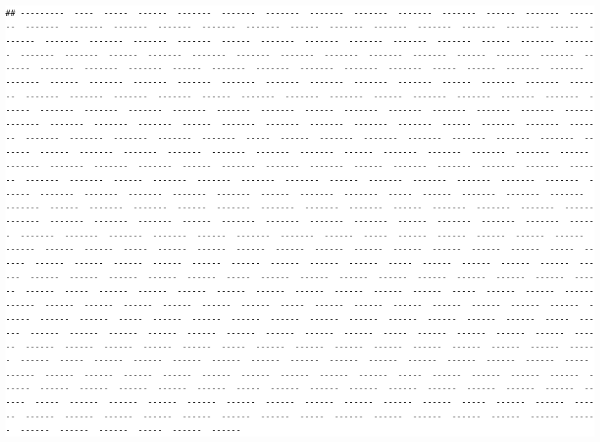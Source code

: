     ## ---------  ----  -----  ------  -------  -------  -------  -------  -------  -------  -------  ------  -------  -------  -------  -------  -------  -------  -------  -------  ------  -------  -------  -------  -------  -------  ------  -------  -------  -------  -------  -------  ------  -------  -------  -------  -------  -------  ------  -------  -------  -------  -------  ------  -------  -------  -------  -------  -------  -------  -------  ------  -------  -------  -------  -------  -------  -------  ------  -------  -------  -------  -------  -------  -----  ------  -------  -------  -------  ------  -------  -------  -------  -------  -------  -------  -------  -------  ------  -------  -------  -------  -------  -------  -------  -------  ------  -------  -------  -------  ------  -------  -------  -------  -------  ------  -------  -------  -------  -------  -------  -------  ------  -------  -------  -------  -------  -------  ------  -------  -------  -------  -------  ------  -------  -------  -------  -------  -------  ------  -------  -------  -------  -------  -------  -------  -------  -------  -----  ------  -------  -------  -------  -------  -------  -------  -------  ------  -------  -------  -------  -------  -------  -------  ------  -------  -------  -------  -------  ------  -------  -------  -------  -------  ------  -------  -------  -------  ------  -------  -------  -------  -------  -------  -------  -------  ------  -------  -------  -------  -------  ------  -------  -------  -------  -------  -------  ------  -------  -------  -------  -------  -------  ------  -------  -------  -----  ------  -------  -------  -------  -------  ------  -------  -------  ------  -------  -------  -------  -------  ------  -------  -------  -------  ------  -------  -------  -------  -------  ------  -------  -------  -------  -------  ------  -------  -------  -------  ------  -------  -------  -------  -------  ------  -------  -------  ------  -----  ------  ------  ------  ------  ------  ------  ------  ------  -----  ------  ------  ------  ------  ------  ------  ------  ------  ------  ------  -----  ------  ------  ------  ------  ------  ------  ------  ------  ------  ------  -----  ------  ------  ------  ------  ------  ------  ------  ------  ------  ------  -----  ------  ------  ------  ------  ------  ------  ------  ------  ------  ------  -----  ------  ------  ------  ------  ------  ------  ------  ------  ------  -----  ------  ------  ------  ------  ------  ------  ------  ------  ------  ------  -----  ------  ------  ------  ------  ------  ------  ------  ------  ------  ------  -----  ------  ------  ------  ------  ------  ------  ------  ------  ------  ------  -----  ------  ------  ------  ------  ------  ------  ------  ------  ------  ------  -----  ------  ------  ------  ------  ------  ------  ------  ------  ------  ------  -----  ------  ------  ------  ------  ------  ------  ------  ------  ------  ------  -----  ------  ------  ------  ------  ------  ------  ------  ------  ------  ------  ------  ------  -----  ------  ------  ------  ------  ------  ------  ------  ------  ------  ------  -----  ------  ------  ------  ------  ------  ------  ------  ------  ------  ------  -----  ------  ------  ------  ------  ------  ------  ------  ------  ------  -----  ------  ------  ------  ------  ------  ------  ------  ------  ------  ------  -----  ------  ------  ------  ------  ------  ------  ------  ------  ------  ------  -----  ------  ------  ------  ------  ------  ------  ------  ------  ------  ------  -----  ------  ------
